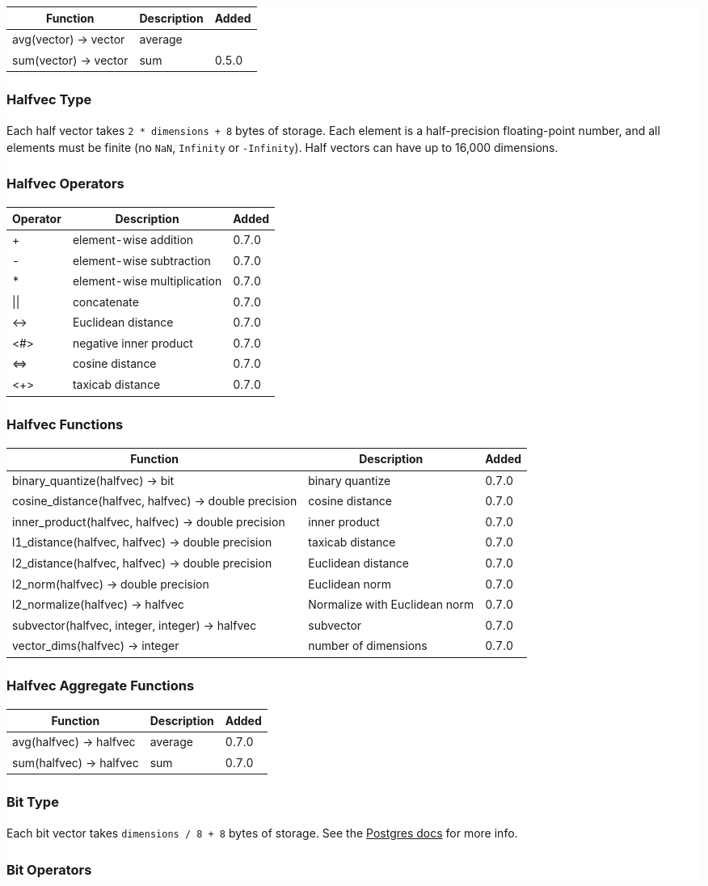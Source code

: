 Function | Description | Added
--- | --- | ---
avg(vector) → vector | average |
sum(vector) → vector | sum | 0.5.0

### Halfvec Type

Each half vector takes `2 * dimensions + 8` bytes of storage. Each element is a half-precision floating-point number, and all elements must be finite (no `NaN`, `Infinity` or `-Infinity`). Half vectors can have up to 16,000 dimensions.

### Halfvec Operators

Operator | Description | Added
--- | --- | ---
\+ | element-wise addition | 0.7.0
\- | element-wise subtraction | 0.7.0
\* | element-wise multiplication | 0.7.0
\|\| | concatenate | 0.7.0
<-> | Euclidean distance | 0.7.0
<#> | negative inner product | 0.7.0
<=> | cosine distance | 0.7.0
<+> | taxicab distance | 0.7.0

### Halfvec Functions

Function | Description | Added
--- | --- | ---
binary_quantize(halfvec) → bit | binary quantize | 0.7.0
cosine_distance(halfvec, halfvec) → double precision | cosine distance | 0.7.0
inner_product(halfvec, halfvec) → double precision | inner product | 0.7.0
l1_distance(halfvec, halfvec) → double precision | taxicab distance | 0.7.0
l2_distance(halfvec, halfvec) → double precision | Euclidean distance | 0.7.0
l2_norm(halfvec) → double precision | Euclidean norm | 0.7.0
l2_normalize(halfvec) → halfvec | Normalize with Euclidean norm | 0.7.0
subvector(halfvec, integer, integer) → halfvec | subvector | 0.7.0
vector_dims(halfvec) → integer | number of dimensions | 0.7.0

### Halfvec Aggregate Functions

Function | Description | Added
--- | --- | ---
avg(halfvec) → halfvec | average | 0.7.0
sum(halfvec) → halfvec | sum | 0.7.0

### Bit Type

Each bit vector takes `dimensions / 8 + 8` bytes of storage. See the [Postgres docs](https://www.postgresql.org/docs/current/datatype-bit.html) for more info.

### Bit Operators
